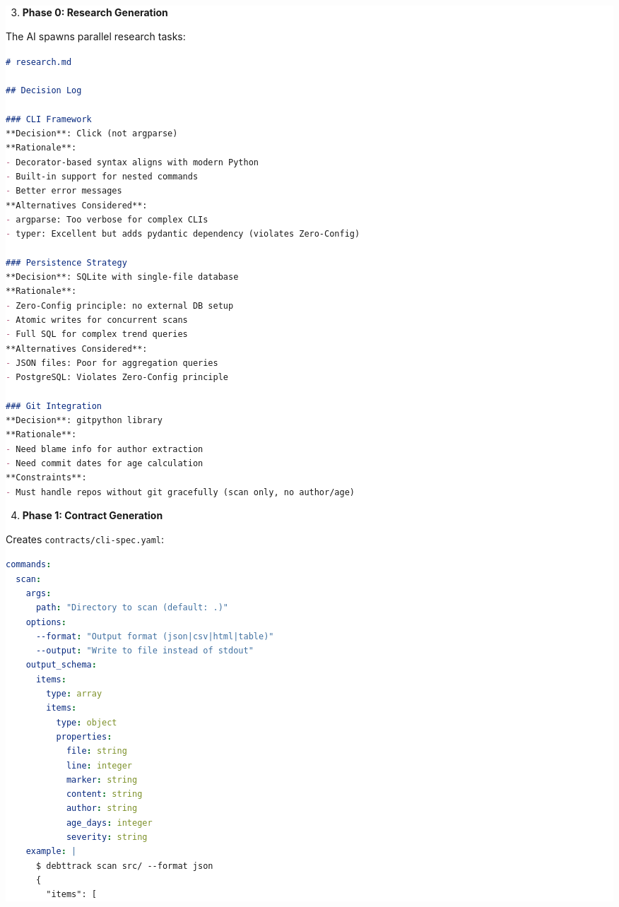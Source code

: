 3. **Phase 0: Research Generation**

The AI spawns parallel research tasks:

```markdown
# research.md

## Decision Log

### CLI Framework
**Decision**: Click (not argparse)
**Rationale**: 
- Decorator-based syntax aligns with modern Python
- Built-in support for nested commands
- Better error messages
**Alternatives Considered**:
- argparse: Too verbose for complex CLIs
- typer: Excellent but adds pydantic dependency (violates Zero-Config)

### Persistence Strategy
**Decision**: SQLite with single-file database
**Rationale**:
- Zero-Config principle: no external DB setup
- Atomic writes for concurrent scans
- Full SQL for complex trend queries
**Alternatives Considered**:
- JSON files: Poor for aggregation queries
- PostgreSQL: Violates Zero-Config principle

### Git Integration
**Decision**: gitpython library
**Rationale**:
- Need blame info for author extraction
- Need commit dates for age calculation
**Constraints**:
- Must handle repos without git gracefully (scan only, no author/age)
```

4. **Phase 1: Contract Generation**

Creates `contracts/cli-spec.yaml`:
```yaml
commands:
  scan:
    args:
      path: "Directory to scan (default: .)"
    options:
      --format: "Output format (json|csv|html|table)"
      --output: "Write to file instead of stdout"
    output_schema:
      items:
        type: array
        items:
          type: object
          properties:
            file: string
            line: integer
            marker: string
            content: string
            author: string
            age_days: integer
            severity: string
    example: |
      $ debttrack scan src/ --format json
      {
        "items": [
```